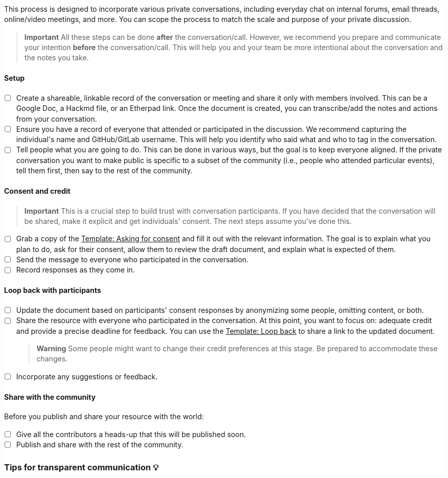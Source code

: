 This process is designed to incorporate various private conversations, including everyday chat on internal forums, email threads, online/video meetings, and more. You can scope the process to match the scale and purpose of your private discussion.

> **Important**
> All these steps can be done **after** the conversation/call. However, we recommend you prepare and communicate your intention **before** the conversation/call. This will help you and your team be more intentional about the conversation and the notes you take.

#### Setup

- [ ] Create a shareable, linkable record of the conversation or meeting and share it only with members involved. This can be a Google Doc, a Hackmd file, or an Etherpad link. Once the document is created, you can transcribe/add the notes and actions from your conversation.
- [ ] Ensure you have a record of everyone that attended or participated in the discussion. We recommend capturing the individual's name and GitHub/GitLab username. This will help you identify who said what and who to tag in the conversation.
- [ ] Tell people what you are going to do. This can be done in various ways, but the goal is to keep everyone aligned. If the private conversation you want to make public is specific to a subset of the community (i.e., people who attended particular events), tell them first, then say to the rest of the community.

#### Consent and credit

> **Important**
> This is a crucial step to build trust with conversation participants.
> If you have decided that the conversation will be shared, make it explicit and get individuals' consent. The next steps assume you've done this.

- [ ] Grab a copy of the [Template: Asking for consent](./templates/ask_for_consent.md) and fill it out with the relevant information. The goal is to explain what you plan to do, ask for their consent, allow them to review the draft document, and explain what is expected of them.
- [ ] Send the message to everyone who participated in the conversation.
- [ ] Record responses as they come in.

#### Loop back with participants

- [ ] Update the document based on participants' consent responses by anonymizing some people, omitting content, or both.
- [ ] Share the resource with everyone who participated in the conversation. At this point, you want to focus on: adequate credit and provide a precise deadline for feedback. You can use the [Template: Loop back](./templates/loop_back.md) to share a link to the updated document.
  > **Warning**
  > Some people might want to change their credit preferences at this stage. Be prepared to accommodate these changes.
- [ ] Incorporate any suggestions or feedback.

#### Share with the community

Before you publish and share your resource with the world:

- [ ] Give all the contributors a heads-up that this will be published soon.
- [ ] Publish and share with the rest of the community.

### Tips for transparent communication 💡


[^1]: While this might not always be true, many open source projects are extra cautious when engaging with corporate contributors due to a lack of understanding of their motivations or for fear of a corporate takeover.
[^2]: [Faster CPython by Guido van Rossum, at Python Language Summit 2021](https://github.com/faster-cpython/ideas/blob/main/FasterCPythonDark.pdf)
[^3]: Quansight Labs is the public-benefit organization adjacent to Quansight that focuses on open source sustainability.